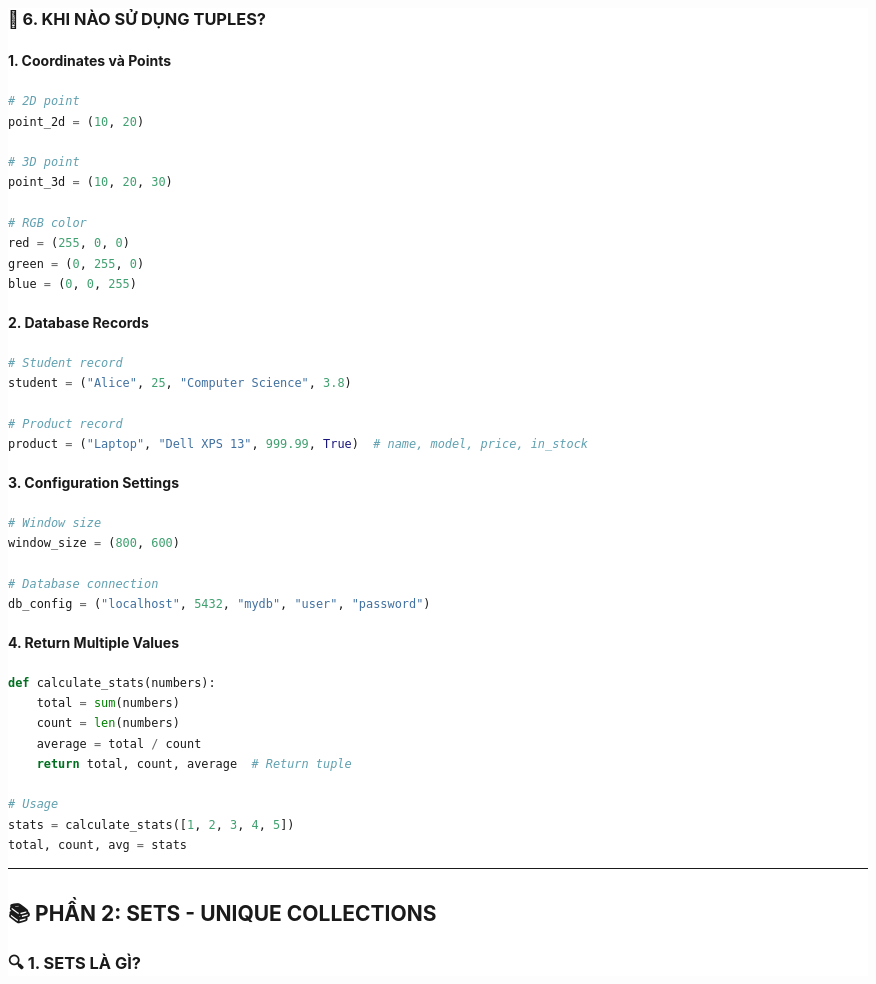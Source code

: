 
### 🎯 6. KHI NÀO SỬ DỤNG TUPLES?

#### 1. **Coordinates và Points**
```python
# 2D point
point_2d = (10, 20)

# 3D point
point_3d = (10, 20, 30)

# RGB color
red = (255, 0, 0)
green = (0, 255, 0)
blue = (0, 0, 255)
```

#### 2. **Database Records**
```python
# Student record
student = ("Alice", 25, "Computer Science", 3.8)

# Product record
product = ("Laptop", "Dell XPS 13", 999.99, True)  # name, model, price, in_stock
```

#### 3. **Configuration Settings**
```python
# Window size
window_size = (800, 600)

# Database connection
db_config = ("localhost", 5432, "mydb", "user", "password")
```

#### 4. **Return Multiple Values**
```python
def calculate_stats(numbers):
    total = sum(numbers)
    count = len(numbers)
    average = total / count
    return total, count, average  # Return tuple

# Usage
stats = calculate_stats([1, 2, 3, 4, 5])
total, count, avg = stats
```

---

## 📚 PHẦN 2: SETS - UNIQUE COLLECTIONS

### 🔍 1. SETS LÀ GÌ?
